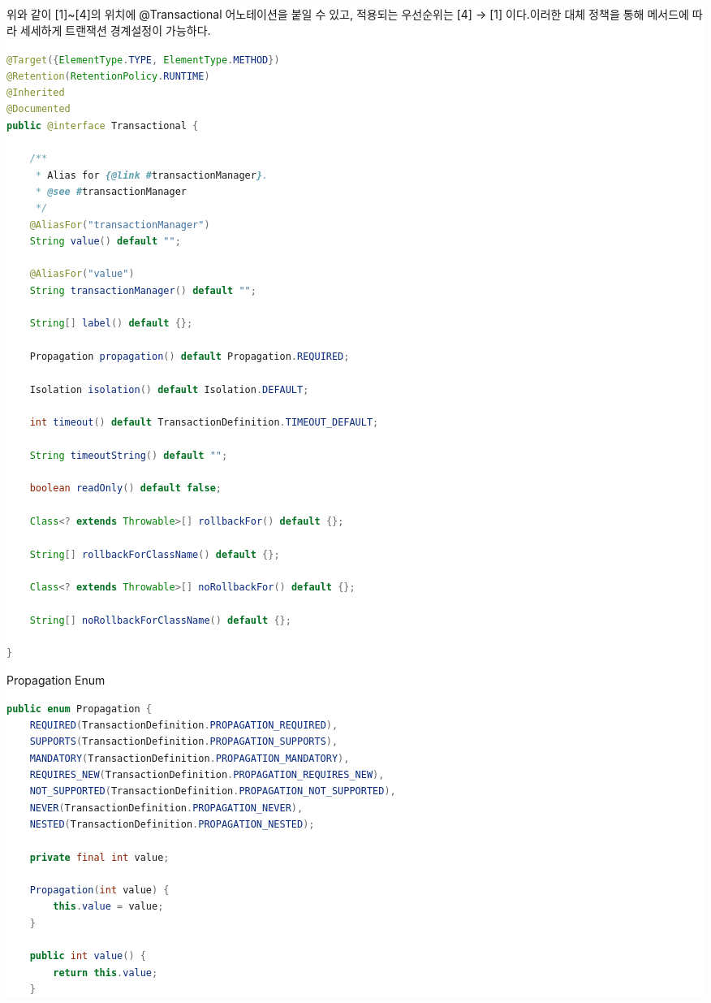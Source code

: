 위와 같이 [1]~[4]의 위치에 @Transactional 어노테이션을 붙일 수 있고, 적용되는 우선순위는 [4] → [1] 이다.이러한 대체 정책을 통해 메서드에 따라 세세하게 트랜잭션 경계설정이 가능하다.

```java
@Target({ElementType.TYPE, ElementType.METHOD})
@Retention(RetentionPolicy.RUNTIME)
@Inherited
@Documented
public @interface Transactional {

	/**
	 * Alias for {@link #transactionManager}.
	 * @see #transactionManager
	 */
	@AliasFor("transactionManager")
	String value() default "";

	@AliasFor("value")
	String transactionManager() default "";

	String[] label() default {};

	Propagation propagation() default Propagation.REQUIRED;

	Isolation isolation() default Isolation.DEFAULT;

	int timeout() default TransactionDefinition.TIMEOUT_DEFAULT;

	String timeoutString() default "";

	boolean readOnly() default false;

	Class<? extends Throwable>[] rollbackFor() default {};

	String[] rollbackForClassName() default {};

	Class<? extends Throwable>[] noRollbackFor() default {};

	String[] noRollbackForClassName() default {};

}
```

Propagation Enum

```java
public enum Propagation {
	REQUIRED(TransactionDefinition.PROPAGATION_REQUIRED),
	SUPPORTS(TransactionDefinition.PROPAGATION_SUPPORTS),
	MANDATORY(TransactionDefinition.PROPAGATION_MANDATORY),
	REQUIRES_NEW(TransactionDefinition.PROPAGATION_REQUIRES_NEW),
	NOT_SUPPORTED(TransactionDefinition.PROPAGATION_NOT_SUPPORTED),
	NEVER(TransactionDefinition.PROPAGATION_NEVER),
	NESTED(TransactionDefinition.PROPAGATION_NESTED);

	private final int value;

	Propagation(int value) {
		this.value = value;
	}

	public int value() {
		return this.value;
	}

```